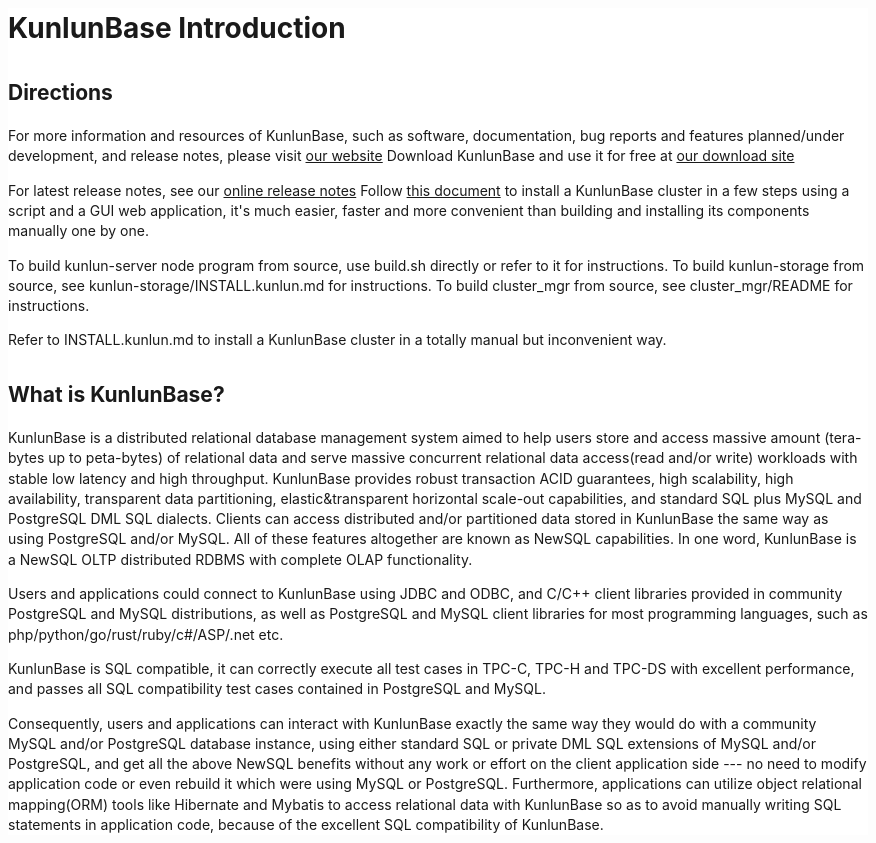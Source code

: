 # KunlunBase Introduction

## Directions

For more information and resources of KunlunBase, such as software, documentation, bug reports and features planned/under development, and release notes, please visit [our website](www.kunlunbase.com)
Download KunlunBase and use it for free at [our download site](http://downloads.kunlunbase.com/)

For latest release notes, see our [online release notes](http://doc.kunlunbase.com/Release_notes.html)
Follow [this document](http://doc.kunlunbase.com/install_by_scripts.html) to install a KunlunBase cluster in a few steps using a script and a GUI web application, it's much easier, faster and more convenient than building and installing its components manually one by one.

To build kunlun-server node program from source, use build.sh directly or refer to it for instructions.
To build kunlun-storage from source, see kunlun-storage/INSTALL.kunlun.md for instructions.
To build cluster_mgr from source, see cluster_mgr/README for instructions.

Refer to INSTALL.kunlun.md to install a KunlunBase cluster in a totally manual but inconvenient way.


## What is KunlunBase?

KunlunBase is a distributed relational database management system aimed to help users store and access massive amount (tera-bytes up to peta-bytes) of relational data and serve massive concurrent relational data access(read and/or write) workloads with stable low latency and high throughput. KunlunBase provides robust transaction ACID guarantees, high scalability, high availability, transparent data partitioning, elastic&transparent horizontal scale-out capabilities, and standard SQL plus MySQL and PostgreSQL DML SQL dialects. Clients can access distributed and/or partitioned data stored in KunlunBase the same way as using PostgreSQL and/or MySQL. All of these features altogether are known as NewSQL capabilities. In one word, KunlunBase is a NewSQL OLTP distributed RDBMS with complete OLAP functionality.

Users and applications could connect to KunlunBase using JDBC and ODBC, and C/C++ client libraries provided in community PostgreSQL and MySQL distributions, as well as PostgreSQL and MySQL client libraries for most programming languages, such as php/python/go/rust/ruby/c#/ASP/.net etc.

KunlunBase is SQL compatible, it can correctly execute all test cases in TPC-C, TPC-H and TPC-DS with excellent performance, and passes all SQL compatibility test cases contained in PostgreSQL and MySQL.

Consequently, users and applications can interact with KunlunBase exactly the same way they would do with a community MySQL and/or PostgreSQL database instance, using either standard SQL or private DML SQL extensions of MySQL and/or PostgreSQL, and get all the above NewSQL benefits without any work or effort on the client application side --- no need to modify application code or even rebuild it which were using MySQL or PostgreSQL. Furthermore, applications can utilize object relational mapping(ORM) tools like Hibernate and Mybatis to access relational data with KunlunBase so as to avoid manually writing SQL statements in application code, because of the excellent SQL compatibility of KunlunBase.
